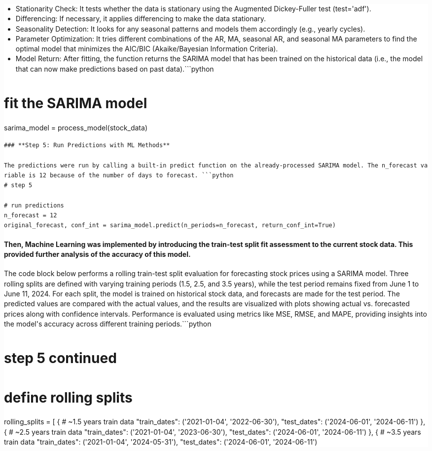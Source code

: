 - Stationarity Check: It tests whether the data is stationary using the Augmented Dickey-Fuller test (test='adf').
- Differencing: If necessary, it applies differencing to make the data stationary.
- Seasonality Detection: It looks for any seasonal patterns and models them accordingly (e.g., yearly cycles).
- Parameter Optimization: It tries different combinations of the AR, MA, seasonal AR, and seasonal MA parameters to find the optimal model that minimizes the AIC/BIC (Akaike/Bayesian Information Criteria).
- Model Return: After fitting, the function returns the SARIMA model that has been trained on the historical data (i.e., the model that can now make predictions based on past data).```python
# fit the SARIMA model 
sarima_model = process_model(stock_data)
```
### **Step 5: Run Predictions with ML Methods**

The predictions were run by calling a built-in predict function on the already-processed SARIMA model. The n_forecast variable is 12 because of the number of days to forecast. ```python
# step 5

# run predictions
n_forecast = 12
original_forecast, conf_int = sarima_model.predict(n_periods=n_forecast, return_conf_int=True)

```
#### **Then, Machine Learning was implemented by introducing the train-test split fit assessment to the current stock data. This provided further analysis of the accuracy of this model.**

The code block below performs a rolling train-test split evaluation for forecasting stock prices using a SARIMA model. Three rolling splits are defined with varying training periods (1.5, 2.5, and 3.5 years), while the test period remains fixed from June 1 to June 11, 2024. For each split, the model is trained on historical stock data, and forecasts are made for the test period. The predicted values are compared with the actual values, and the results are visualized with plots showing actual vs. forecasted prices along with confidence intervals. Performance is evaluated using metrics like MSE, RMSE, and MAPE, providing insights into the model's accuracy across different training periods.```python
# step 5 continued

# define rolling splits
rolling_splits = [
    {
        # ~1.5 years train data
        "train_dates": ('2021-01-04', '2022-06-30'),
        "test_dates": ('2024-06-01', '2024-06-11')
    },
    {
        # ~2.5 years train data
        "train_dates": ('2021-01-04', '2023-06-30'),
        "test_dates": ('2024-06-01', '2024-06-11')
    },
    {
        # ~3.5 years train data
        "train_dates": ('2021-01-04', '2024-05-31'),
        "test_dates": ('2024-06-01', '2024-06-11')